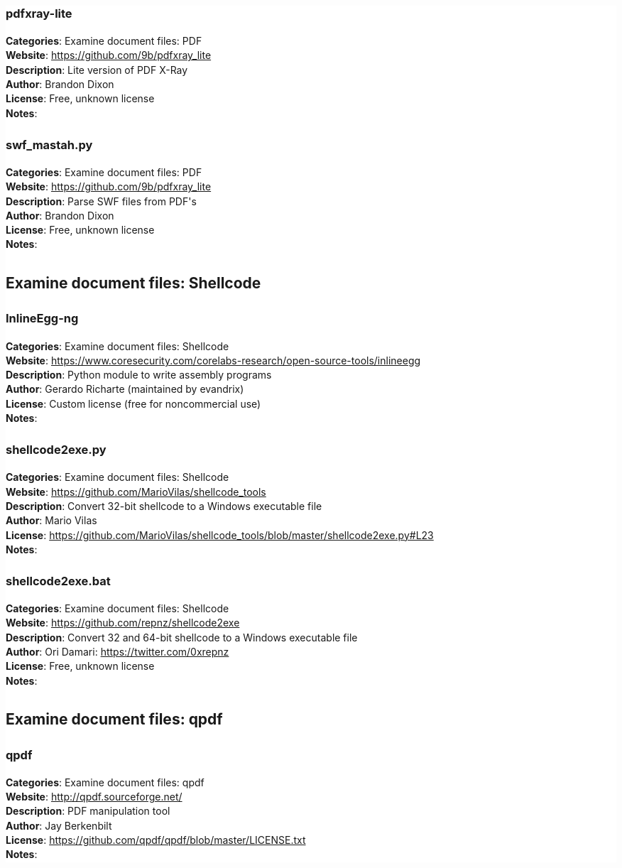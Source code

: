 ### pdfxray-lite
**Categories**: Examine document files: PDF  
**Website**: https://github.com/9b/pdfxray_lite  
**Description**: Lite version of PDF X-Ray  
**Author**: Brandon Dixon  
**License**: Free, unknown license  
**Notes**: 

### swf_mastah.py
**Categories**: Examine document files: PDF  
**Website**: https://github.com/9b/pdfxray_lite  
**Description**: Parse SWF files from PDF's  
**Author**: Brandon Dixon  
**License**: Free, unknown license  
**Notes**: 

## Examine document files: Shellcode

### InlineEgg-ng
**Categories**: Examine document files: Shellcode  
**Website**: https://www.coresecurity.com/corelabs-research/open-source-tools/inlineegg  
**Description**: Python module to write assembly programs  
**Author**: Gerardo Richarte (maintained by evandrix)  
**License**: Custom license (free for noncommercial use)  
**Notes**: 

### shellcode2exe.py
**Categories**: Examine document files: Shellcode  
**Website**: https://github.com/MarioVilas/shellcode_tools  
**Description**: Convert 32-bit shellcode to a Windows executable file  
**Author**: Mario Vilas  
**License**: https://github.com/MarioVilas/shellcode_tools/blob/master/shellcode2exe.py#L23  
**Notes**: 

### shellcode2exe.bat
**Categories**: Examine document files: Shellcode  
**Website**: https://github.com/repnz/shellcode2exe  
**Description**: Convert 32 and 64-bit shellcode to a Windows executable file  
**Author**: Ori Damari: https://twitter.com/0xrepnz  
**License**: Free, unknown license  
**Notes**: 

## Examine document files: qpdf

### qpdf
**Categories**: Examine document files: qpdf  
**Website**: http://qpdf.sourceforge.net/  
**Description**: PDF manipulation tool  
**Author**: Jay Berkenbilt  
**License**: https://github.com/qpdf/qpdf/blob/master/LICENSE.txt  
**Notes**: 
